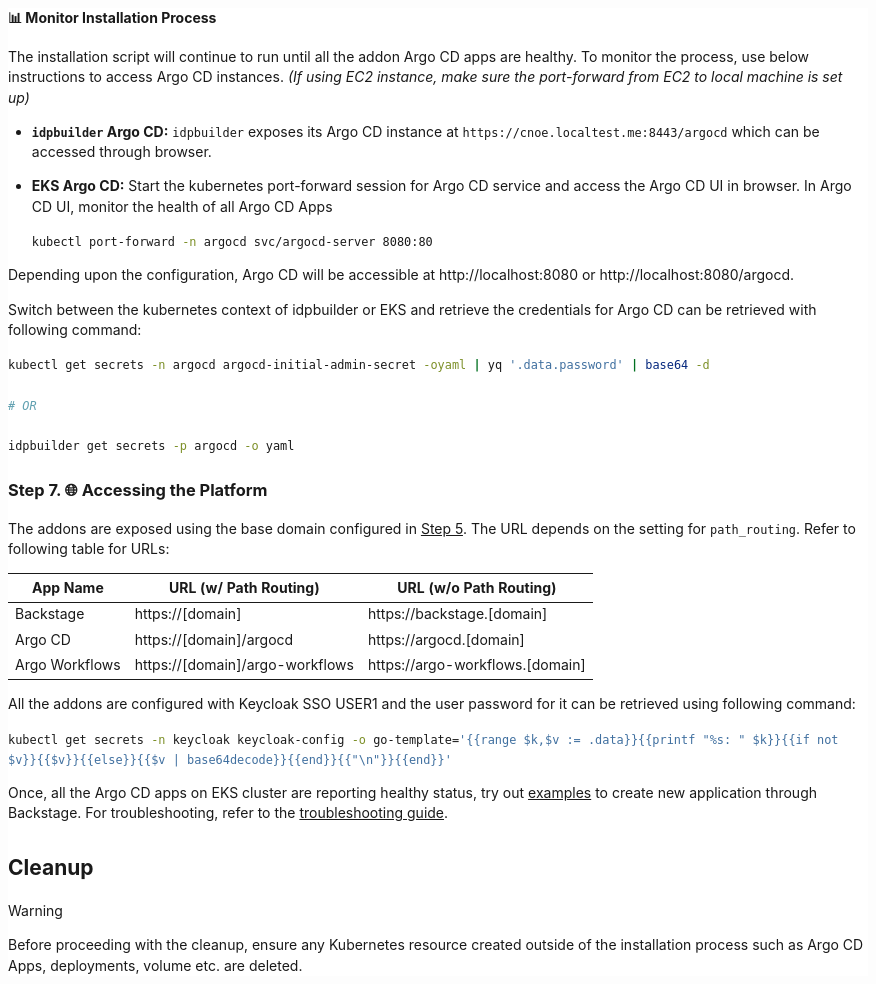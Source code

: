 #### 📊 Monitor Installation Process

The installation script will continue to run until all the addon Argo CD apps are healthy. To monitor the process, use below instructions to access Argo CD instances. _(If using EC2 instance, make sure the port-forward from EC2 to local machine is set up)_

+ **`idpbuilder` Argo CD:** `idpbuilder` exposes its Argo CD instance at `https://cnoe.localtest.me:8443/argocd` which can be accessed through browser.

+ **EKS Argo CD:** Start the kubernetes port-forward session for Argo CD service and access the Argo CD UI in browser. In Argo CD UI, monitor the health of all Argo CD Apps

  ```bash
  kubectl port-forward -n argocd svc/argocd-server 8080:80
  ```

Depending upon the configuration, Argo CD will be accessible at http://localhost:8080 or http://localhost:8080/argocd.

Switch between the kubernetes context of idpbuilder or EKS and retrieve the credentials for Argo CD can be retrieved with following command:

```bash
kubectl get secrets -n argocd argocd-initial-admin-secret -oyaml | yq '.data.password' | base64 -d

# OR

idpbuilder get secrets -p argocd -o yaml
```

### Step 7. 🌐 Accessing the Platform

The addons are exposed using the base domain configured in [Step 5](#️-configure-reference-implementation). The URL depends on the setting for `path_routing`. Refer to following table for URLs:

| App Name | URL (w/ Path Routing) | URL (w/o Path Routing) |
| --------- | --------- | --------- |
| Backstage | https://[domain] | https://backstage.[domain] |
| Argo CD | https://[domain]/argocd | https://argocd.[domain] |
| Argo Workflows | https://[domain]/argo-workflows | https://argo-workflows.[domain] |

All the addons are configured with Keycloak SSO USER1 and the user password for it can be retrieved using following command:

```bash
kubectl get secrets -n keycloak keycloak-config -o go-template='{{range $k,$v := .data}}{{printf "%s: " $k}}{{if not $v}}{{$v}}{{else}}{{$v | base64decode}}{{end}}{{"\n"}}{{end}}'
```
Once, all the Argo CD apps on EKS cluster are reporting healthy status, try out [examples](docs/examples/) to create new application through Backstage.
For troubleshooting, refer to the [troubleshooting guide](docs/troubleshooting.md).

## Cleanup
> [!WARNING]
> Before proceeding with the cleanup, ensure any Kubernetes resource created outside of the installation process such as Argo CD Apps, deployments, volume etc. are deleted.
